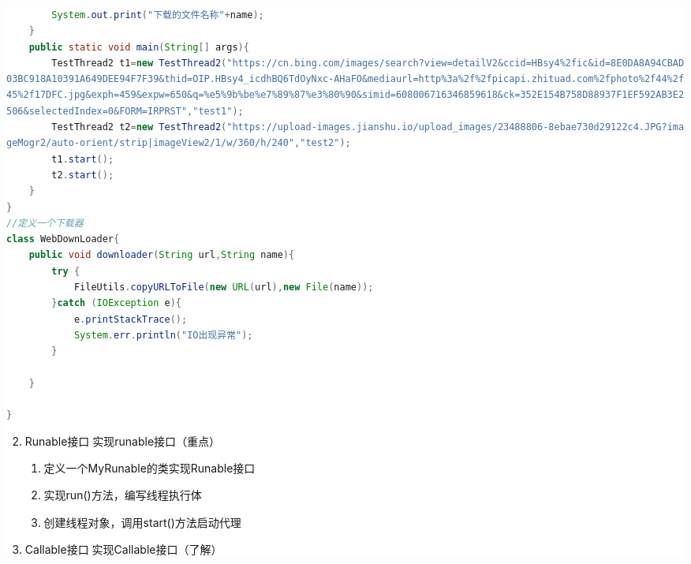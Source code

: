 ```java
        System.out.print("下载的文件名称"+name);
    }
    public static void main(String[] args){
        TestThread2 t1=new TestThread2("https://cn.bing.com/images/search?view=detailV2&ccid=HBsy4%2fic&id=8E0DA8A94CBAD03BC918A10391A649DEE94F7F39&thid=OIP.HBsy4_icdhBQ6TdOyNxc-AHaFO&mediaurl=http%3a%2f%2fpicapi.zhituad.com%2fphoto%2f44%2f45%2f17DFC.jpg&exph=459&expw=650&q=%e5%9b%be%e7%89%87%e3%80%90&simid=608006716346859618&ck=352E154B758D88937F1EF592AB3E2506&selectedIndex=0&FORM=IRPRST","test1");
        TestThread2 t2=new TestThread2("https://upload-images.jianshu.io/upload_images/23488806-8ebae730d29122c4.JPG?imageMogr2/auto-orient/strip|imageView2/1/w/360/h/240","test2");
        t1.start();
        t2.start();
    }
}
//定义一个下载器
class WebDownLoader{
    public void downloader(String url,String name){
        try {
            FileUtils.copyURLToFile(new URL(url),new File(name));
        }catch (IOException e){
            e.printStackTrace();
            System.err.println("IO出现异常");
        }

    }

}

```



2. Runable接口  实现runable接口（重点）

   1. 定义一个MyRunable的类实现Runable接口

   2. 实现run()方法，编写线程执行体

   3. 创建线程对象，调用start()方法启动代理

3. Callable接口   实现Callable接口（了解）
